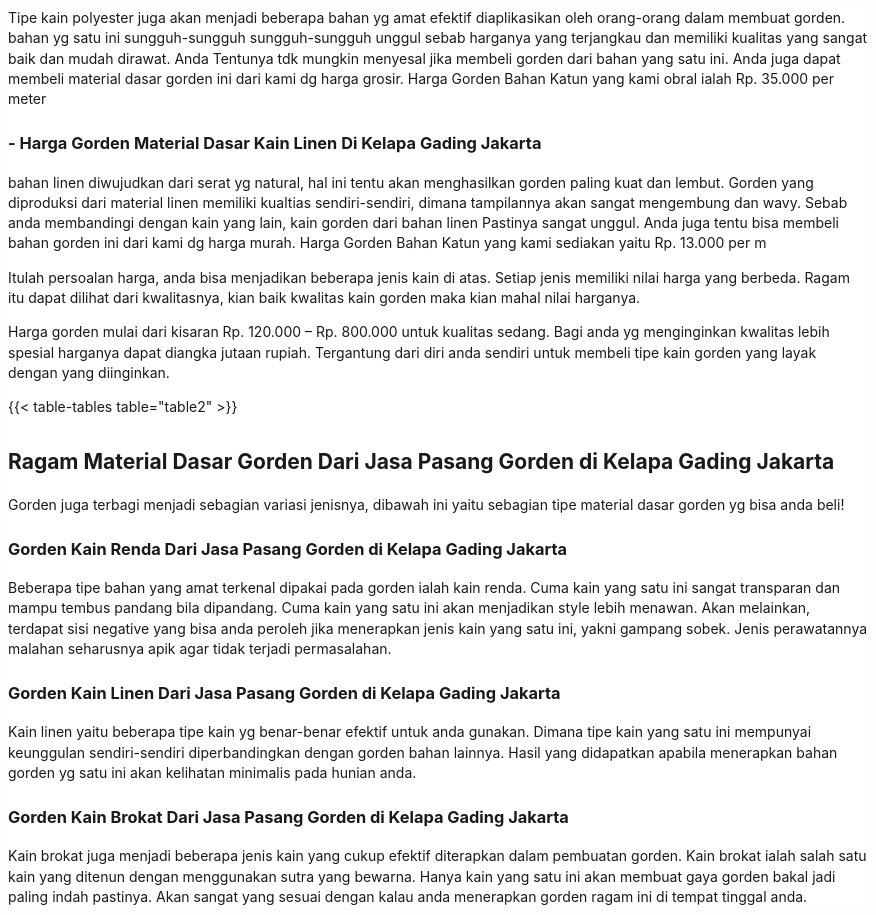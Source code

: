 Tipe kain polyester juga akan menjadi beberapa bahan yg amat efektif diaplikasikan oleh orang-orang dalam membuat gorden. bahan yg satu ini sungguh-sungguh sungguh-sungguh unggul sebab harganya yang terjangkau dan memiliki kualitas yang sangat baik dan mudah dirawat. Anda Tentunya tdk mungkin menyesal jika membeli gorden dari bahan yang satu ini. Anda juga dapat membeli material dasar gorden ini dari kami dg harga grosir. Harga Gorden Bahan Katun yang kami obral ialah Rp. 35.000 per meter

### \- Harga Gorden Material Dasar Kain Linen Di Kelapa Gading Jakarta

bahan linen diwujudkan dari serat yg natural, hal ini tentu akan menghasilkan gorden paling kuat dan lembut. Gorden yang diproduksi dari material linen memiliki kualtias sendiri-sendiri, dimana tampilannya akan sangat mengembung dan wavy. Sebab anda membandingi dengan kain yang lain, kain gorden dari bahan linen Pastinya sangat unggul. Anda juga tentu bisa membeli bahan gorden ini dari kami dg harga murah. Harga Gorden Bahan Katun yang kami sediakan yaitu Rp. 13.000 per m

Itulah persoalan harga, anda bisa menjadikan beberapa jenis kain di atas. Setiap jenis memiliki nilai harga yang berbeda. Ragam itu dapat dilihat dari kwalitasnya, kian baik kwalitas kain gorden maka kian mahal nilai harganya.

Harga gorden mulai dari kisaran Rp. 120.000 – Rp. 800.000 untuk kualitas sedang. Bagi anda yg menginginkan kwalitas lebih spesial harganya dapat diangka jutaan rupiah. Tergantung dari diri anda sendiri untuk membeli tipe kain gorden yang layak dengan yang diinginkan.

{{< table-tables table="table2" >}}

## Ragam Material Dasar Gorden Dari Jasa Pasang Gorden di Kelapa Gading Jakarta

Gorden juga terbagi menjadi sebagian variasi jenisnya, dibawah ini yaitu sebagian tipe material dasar gorden yg bisa anda beli!

### Gorden Kain Renda Dari Jasa Pasang Gorden di Kelapa Gading Jakarta

Beberapa tipe bahan yang amat terkenal dipakai pada gorden ialah kain renda. Cuma kain yang satu ini sangat transparan dan mampu tembus pandang bila dipandang. Cuma kain yang satu ini akan menjadikan style lebih menawan. Akan melainkan, terdapat sisi negative yang bisa anda peroleh jika menerapkan jenis kain yang satu ini, yakni gampang sobek. Jenis perawatannya malahan seharusnya apik agar tidak terjadi permasalahan.

### Gorden Kain Linen Dari Jasa Pasang Gorden di Kelapa Gading Jakarta

Kain linen yaitu beberapa tipe kain yg benar-benar efektif untuk anda gunakan. Dimana tipe kain yang satu ini mempunyai keunggulan sendiri-sendiri diperbandingkan dengan gorden bahan lainnya. Hasil yang didapatkan apabila menerapkan bahan gorden yg satu ini akan kelihatan minimalis pada hunian anda.

### Gorden Kain Brokat Dari Jasa Pasang Gorden di Kelapa Gading Jakarta

Kain brokat juga menjadi beberapa jenis kain yang cukup efektif diterapkan dalam pembuatan gorden. Kain brokat ialah salah satu kain yang ditenun dengan menggunakan sutra yang bewarna. Hanya kain yang satu ini akan membuat gaya gorden bakal jadi paling indah pastinya. Akan sangat yang sesuai dengan kalau anda menerapkan gorden ragam ini di tempat tinggal anda.

